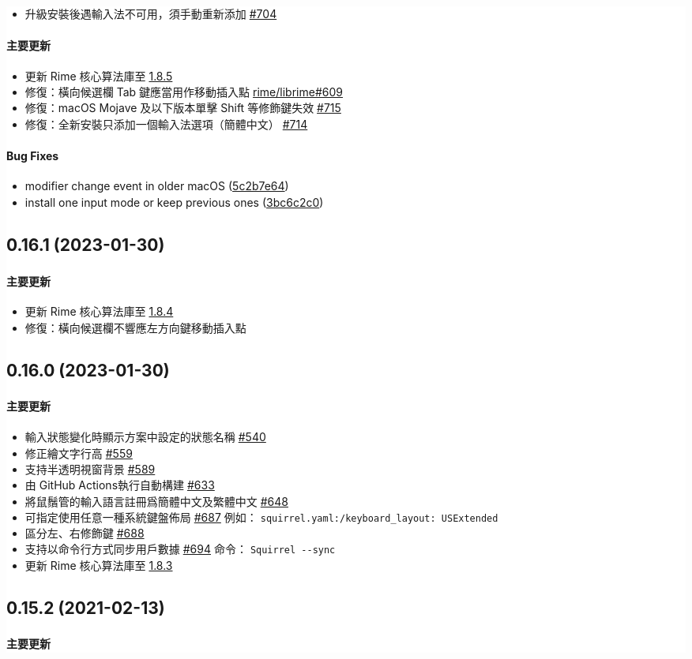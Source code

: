  * 升級安裝後遇輸入法不可用，須手動重新添加 [#704](https://github.com/rime/squirrel/issues/704)

#### 主要更新

 * 更新 Rime 核心算法庫至 [1.8.5](https://github.com/rime/librime/releases/tag/1.8.5)
 * 修復：橫向候選欄 Tab 鍵應當用作移動插入點 [rime/librime#609](https://github.com/rime/librime/issues/609)
 * 修復：macOS Mojave 及以下版本單擊 Shift 等修飾鍵失效 [#715](https://github.com/rime/squirrel/issues/715)
 * 修復：全新安裝只添加一個輸入法選項（簡體中文） [#714](https://github.com/rime/squirrel/issues/714)


#### Bug Fixes

*   modifier change event in older macOS ([5c2b7e64](https://github.com/rime/squirrel/commit/5c2b7e64980b7e6b7eb3a8b392163ce89d244f37))
*   install one input mode or keep previous ones ([3bc6c2c0](https://github.com/rime/squirrel/commit/3bc6c2c0edbb1adaa22e79da65c6f0116b164de7))



<a name="0.16.1"></a>
## 0.16.1 (2023-01-30)


#### 主要更新

 * 更新 Rime 核心算法庫至 [1.8.4](https://github.com/rime/librime/releases/tag/1.8.4)
 * 修復：橫向候選欄不響應左方向鍵移動插入點



<a name="0.16.0"></a>
## 0.16.0 (2023-01-30)


#### 主要更新

 * 輸入狀態變化時顯示方案中設定的狀態名稱 [#540](https://github.com/rime/squirrel/pull/540)
 * 修正繪文字行高 [#559](https://github.com/rime/squirrel/issues/559)
 * 支持半透明視窗背景 [#589](https://github.com/rime/squirrel/pull/589)
 * 由 GitHub Actions執行自動構建 [#633](https://github.com/rime/squirrel/pull/633)
 * 將鼠鬚管的輸入語言註冊爲簡體中文及繁體中文 [#648](https://github.com/rime/squirrel/pull/648)
 * 可指定使用任意一種系統鍵盤佈局 [#687](https://github.com/rime/squirrel/pull/687)
   例如： `squirrel.yaml:/keyboard_layout: USExtended`
 * 區分左、右修飾鍵 [#688](https://github.com/rime/squirrel/pull/688)
 * 支持以命令行方式同步用戶數據 [#694](https://github.com/rime/squirrel/pull/694)
   命令： `Squirrel --sync`
 * 更新 Rime 核心算法庫至 [1.8.3](https://github.com/rime/librime/releases/tag/1.8.3)



<a name="0.15.2"></a>
## 0.15.2 (2021-02-13)


#### 主要更新
